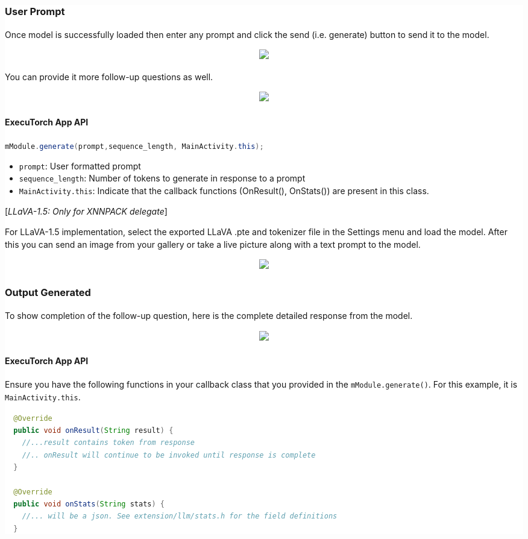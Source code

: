 
### User Prompt
Once model is successfully loaded then enter any prompt and click the send (i.e. generate) button to send it to the model.
<p align="center">
<img src="https://raw.githubusercontent.com/pytorch/executorch/refs/heads/main/docs/source/_static/img/load_complete_and_start_prompt.png" style="width:300px">
</p>

You can provide it more follow-up questions as well.
<p align="center">
<img src="https://raw.githubusercontent.com/pytorch/executorch/refs/heads/main/docs/source/_static/img/chat.png" style="width:300px">
</p>

#### ExecuTorch App API

```java
mModule.generate(prompt,sequence_length, MainActivity.this);
```
* `prompt`: User formatted prompt
* `sequence_length`: Number of tokens to generate in response to a prompt
* `MainActivity.this`: Indicate that the callback functions (OnResult(), OnStats()) are present in this class.

[*LLaVA-1.5: Only for XNNPACK delegate*]

For LLaVA-1.5 implementation, select the exported LLaVA .pte and tokenizer file in the Settings menu and load the model. After this you can send an image from your gallery or take a live picture along with a text prompt to the model.

<p align="center">
<img src="https://raw.githubusercontent.com/pytorch/executorch/refs/heads/main/docs/source/_static/img/llava_example.png" style="width:300px">
</p>


### Output Generated
To show completion of the follow-up question, here is the complete detailed response from the model.
<p align="center">
<img src="https://raw.githubusercontent.com/pytorch/executorch/refs/heads/main/docs/source/_static/img/chat_response.png" style="width:300px">
</p>

#### ExecuTorch App API

Ensure you have the following functions in your callback class that you provided in the `mModule.generate()`. For this example, it is `MainActivity.this`.
```java
  @Override
  public void onResult(String result) {
    //...result contains token from response
    //.. onResult will continue to be invoked until response is complete
  }

  @Override
  public void onStats(String stats) {
    //... will be a json. See extension/llm/stats.h for the field definitions
  }

```

